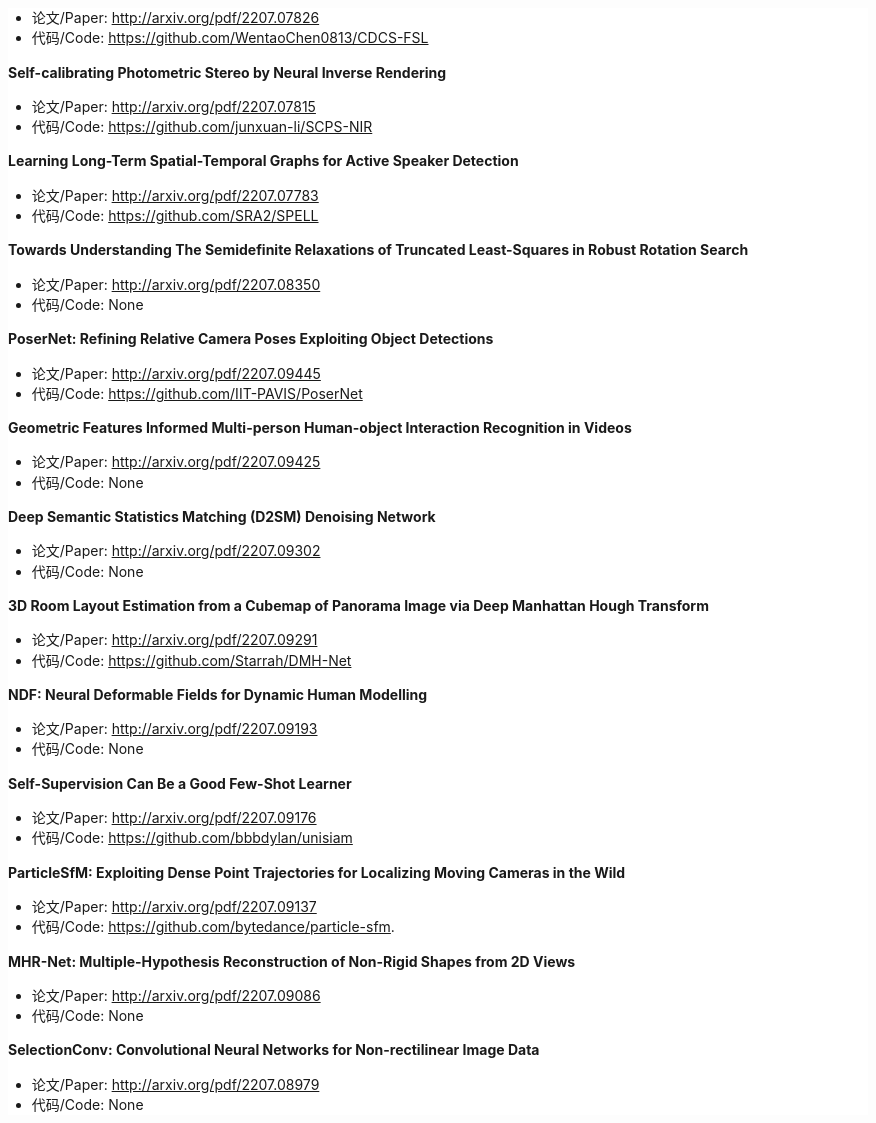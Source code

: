 - 论文/Paper: http://arxiv.org/pdf/2207.07826
- 代码/Code: https://github.com/WentaoChen0813/CDCS-FSL

**Self-calibrating Photometric Stereo by Neural Inverse Rendering**

- 论文/Paper: http://arxiv.org/pdf/2207.07815
- 代码/Code: https://github.com/junxuan-li/SCPS-NIR

**Learning Long-Term Spatial-Temporal Graphs for Active Speaker Detection**

- 论文/Paper: http://arxiv.org/pdf/2207.07783
- 代码/Code: https://github.com/SRA2/SPELL

**Towards Understanding The Semidefinite Relaxations of Truncated Least-Squares in Robust Rotation Search**

- 论文/Paper: http://arxiv.org/pdf/2207.08350
- 代码/Code: None

**PoserNet: Refining Relative Camera Poses Exploiting Object Detections**

- 论文/Paper: http://arxiv.org/pdf/2207.09445
- 代码/Code: https://github.com/IIT-PAVIS/PoserNet

**Geometric Features Informed Multi-person Human-object Interaction Recognition in Videos**

- 论文/Paper: http://arxiv.org/pdf/2207.09425
- 代码/Code: None

**Deep Semantic Statistics Matching (D2SM) Denoising Network**

- 论文/Paper: http://arxiv.org/pdf/2207.09302
- 代码/Code: None

**3D Room Layout Estimation from a Cubemap of Panorama Image via Deep Manhattan Hough Transform**

- 论文/Paper: http://arxiv.org/pdf/2207.09291
- 代码/Code: https://github.com/Starrah/DMH-Net

**NDF: Neural Deformable Fields for Dynamic Human Modelling**

- 论文/Paper: http://arxiv.org/pdf/2207.09193
- 代码/Code: None

**Self-Supervision Can Be a Good Few-Shot Learner**

- 论文/Paper: http://arxiv.org/pdf/2207.09176
- 代码/Code: https://github.com/bbbdylan/unisiam

**ParticleSfM: Exploiting Dense Point Trajectories for Localizing Moving Cameras in the Wild**

- 论文/Paper: http://arxiv.org/pdf/2207.09137
- 代码/Code: https://github.com/bytedance/particle-sfm.

**MHR-Net: Multiple-Hypothesis Reconstruction of Non-Rigid Shapes from 2D Views**

- 论文/Paper: http://arxiv.org/pdf/2207.09086
- 代码/Code: None

**SelectionConv: Convolutional Neural Networks for Non-rectilinear Image Data**

- 论文/Paper: http://arxiv.org/pdf/2207.08979
- 代码/Code: None

